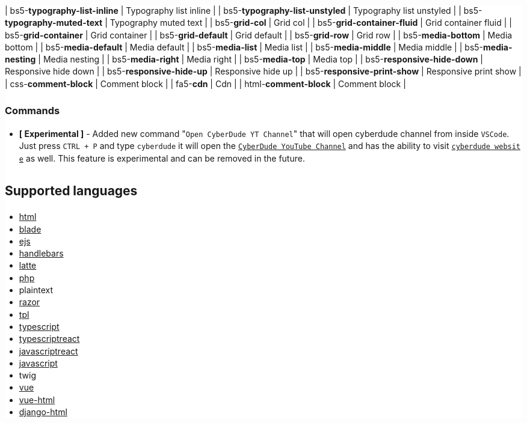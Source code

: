 | bs5-**typography-list-inline**          | Typography list inline          |
| bs5-**typography-list-unstyled**        | Typography list unstyled        |
| bs5-**typography-muted-text**           | Typography muted text           |
| bs5-**grid-col**                        | Grid col                        |
| bs5-**grid-container-fluid**            | Grid container fluid            |
| bs5-**grid-container**                  | Grid container                  |
| bs5-**grid-default**                    | Grid default                    |
| bs5-**grid-row**                        | Grid row                        |
| bs5-**media-bottom**                    | Media bottom                    |
| bs5-**media-default**                   | Media default                   |
| bs5-**media-list**                      | Media list                      |
| bs5-**media-middle**                    | Media middle                    |
| bs5-**media-nesting**                   | Media nesting                   |
| bs5-**media-right**                     | Media right                     |
| bs5-**media-top**                       | Media top                       |
| bs5-**responsive-hide-down**            | Responsive hide down            |
| bs5-**responsive-hide-up**              | Responsive hide up              |
| bs5-**responsive-print-show**           | Responsive print show           |
| css-**comment-block**                   | Comment block                   |
| fa5-**cdn**                             | Cdn                             |
| html-**comment-block**                  | Comment block                   |

### Commands

- **[ Experimental ]** - Added new command "`Open CyberDude YT Channel`" that will open cyberdude channel from inside `VSCode`. Just press `CTRL + P` and type `cyberdude` it will open the [`CyberDude YouTube Channel`](https://www.youtube.com/user/CyberDudeNetworks) and has the ability to visit [`cyberdude website`](https://cyberdudenetworks.com) as well. This feature is experimental and can be removed in the future.

## Supported languages

- [html](https://developer.mozilla.org/en-US/docs/Web/HTML)
- [blade](https://laravel.com/docs/blade)
- [ejs](https://ejs.co/)
- [handlebars](https://handlebarsjs.com/)
- [latte](https://latte.nette.org/)
- [php](https://php.net)
- plaintext
- [razor](https://github.com/Antaris/RazorEngine)
- [tpl](https://www.smarty.net/)
- [typescript](https://www.typescriptlang.org/)
- [typescriptreact](https://www.typescriptlang.org/docs/handbook/react.html)
- [javascriptreact](https://reactjs.org/)
- [javascript](https://developer.mozilla.org/en-US/docs/Web/JavaScript)
- twig
- [vue](https://vuejs.org/)
- [vue-html](https://vuejs.org/)
- [django-html](https://docs.djangoproject.com/)